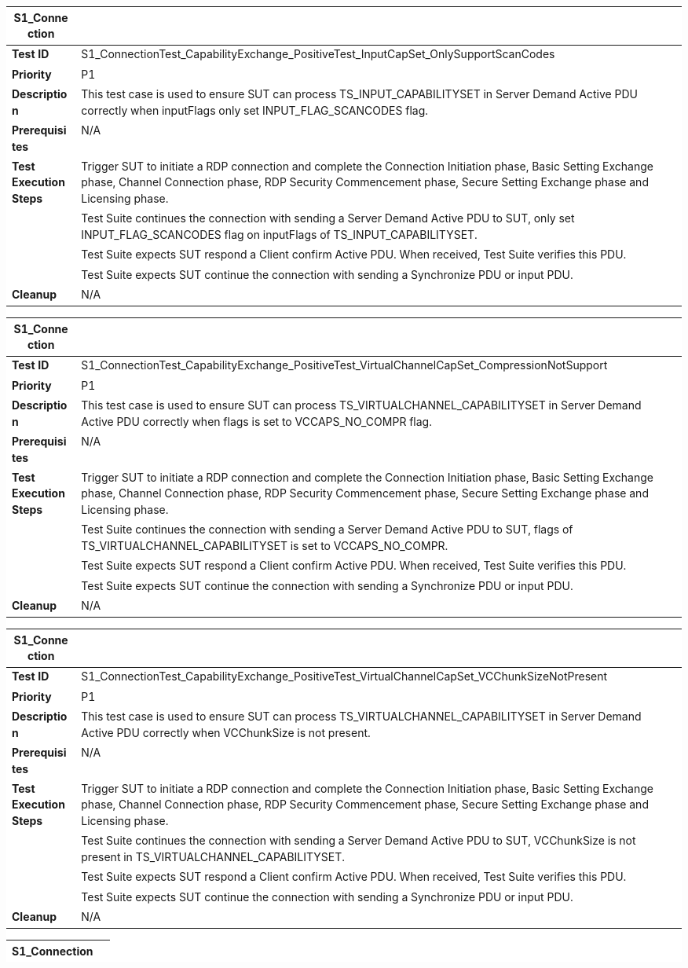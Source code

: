 
|  **S1\_Connection**| | 
| -------------| ------------- |
|  **Test ID**| S1\_ConnectionTest\_CapabilityExchange\_PositiveTest\_InputCapSet_OnlySupportScanCodes| 
|  **Priority**| P1| 
|  **Description** | This test case is used to ensure SUT can process TS\_INPUT\_CAPABILITYSET in Server Demand Active PDU correctly when inputFlags only set INPUT\_FLAG\_SCANCODES flag.| 
|  **Prerequisites**| N/A| 
|  **Test Execution Steps**| Trigger SUT to initiate a RDP connection and complete the Connection Initiation phase, Basic Setting Exchange phase, Channel Connection phase, RDP Security Commencement phase, Secure Setting Exchange phase and Licensing phase.| 
| | Test Suite continues the connection with sending a Server Demand Active PDU to SUT, only set INPUT\_FLAG\_SCANCODES flag on inputFlags of TS\_INPUT\_CAPABILITYSET.| 
| | Test Suite expects SUT respond a Client confirm Active PDU. When received, Test Suite verifies this PDU.| 
| | Test Suite expects SUT continue the connection with sending a Synchronize PDU or input PDU.| 
|  **Cleanup**| N/A| 


|  **S1\_Connection**| | 
| -------------| ------------- |
|  **Test ID**| S1\_ConnectionTest\_CapabilityExchange\_PositiveTest\_VirtualChannelCapSet_CompressionNotSupport| 
|  **Priority**| P1| 
|  **Description** | This test case is used to ensure SUT can process TS\_VIRTUALCHANNEL\_CAPABILITYSET in Server Demand Active PDU correctly when flags is set to VCCAPS\_NO\_COMPR flag.| 
|  **Prerequisites**| N/A| 
|  **Test Execution Steps**| Trigger SUT to initiate a RDP connection and complete the Connection Initiation phase, Basic Setting Exchange phase, Channel Connection phase, RDP Security Commencement phase, Secure Setting Exchange phase and Licensing phase.| 
| | Test Suite continues the connection with sending a Server Demand Active PDU to SUT, flags of TS\_VIRTUALCHANNEL\_CAPABILITYSET is set to VCCAPS\_NO\_COMPR.| 
| | Test Suite expects SUT respond a Client confirm Active PDU. When received, Test Suite verifies this PDU.| 
| | Test Suite expects SUT continue the connection with sending a Synchronize PDU or input PDU.| 
|  **Cleanup**| N/A| 


|  **S1\_Connection**| | 
| -------------| ------------- |
|  **Test ID**| S1\_ConnectionTest\_CapabilityExchange\_PositiveTest\_VirtualChannelCapSet_VCChunkSizeNotPresent| 
|  **Priority**| P1| 
|  **Description** | This test case is used to ensure SUT can process TS\_VIRTUALCHANNEL\_CAPABILITYSET in Server Demand Active PDU correctly when VCChunkSize is not present.| 
|  **Prerequisites**| N/A| 
|  **Test Execution Steps**| Trigger SUT to initiate a RDP connection and complete the Connection Initiation phase, Basic Setting Exchange phase, Channel Connection phase, RDP Security Commencement phase, Secure Setting Exchange phase and Licensing phase.| 
| | Test Suite continues the connection with sending a Server Demand Active PDU to SUT, VCChunkSize is not present in TS\_VIRTUALCHANNEL\_CAPABILITYSET.| 
| | Test Suite expects SUT respond a Client confirm Active PDU. When received, Test Suite verifies this PDU.| 
| | Test Suite expects SUT continue the connection with sending a Synchronize PDU or input PDU.| 
|  **Cleanup**| N/A| 


|  **S1\_Connection**| | 
| -------------| ------------- |
